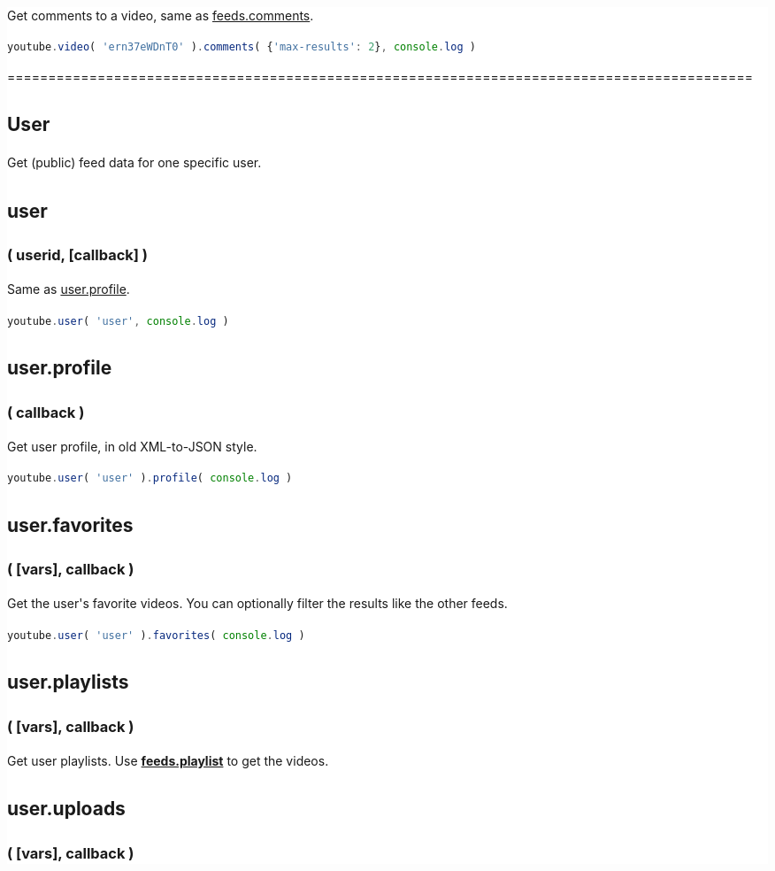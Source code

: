 Get comments to a video, same as [feeds.comments](#feedscomments).

```js
youtube.video( 'ern37eWDnT0' ).comments( {'max-results': 2}, console.log )
```


===========================================================================================


User
----

Get (public) feed data for one specific user.


user
----
### ( userid, [callback] )

Same as [user.profile](#userprofile).

```js
youtube.user( 'user', console.log )
```


user.profile
------------
### ( callback )

Get user profile, in old XML-to-JSON style.

```js
youtube.user( 'user' ).profile( console.log )
```


user.favorites
--------------
### ( [vars], callback )

Get the user's favorite videos. You can optionally filter the results like the other feeds.

```js
youtube.user( 'user' ).favorites( console.log )
```

user.playlists
--------------
### ( [vars], callback )

Get user playlists. Use **[feeds.playlist](#feedsplaylist)** to get the videos.


user.uploads
------------
### ( [vars], callback )
